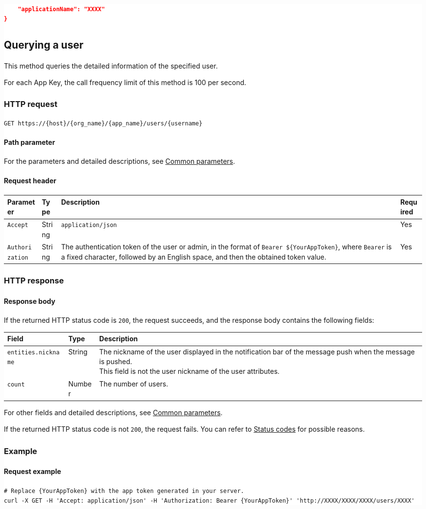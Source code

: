 ```json
    "applicationName": "XXXX"
}
```

## Querying a user

This method queries the detailed information of the specified user.

For each App Key, the call frequency limit of this method is 100 per second.

### HTTP request

```http
GET https://{host}/{org_name}/{app_name}/users/{username}
```

#### Path parameter

For the parameters and detailed descriptions, see [Common parameters](#param).

#### Request header

| Parameter | Type | Description | Required |
| :-------------- | :----- | :--------------------- | :------- |
| `Accept` | String | `application/json` | Yes |
| `Authorization` | String | The authentication token of the user or admin, in the format of `Bearer ${YourAppToken}`, where `Bearer` is a fixed character, followed by an English space, and then the obtained token value. | Yes |

### HTTP response

#### Response body

If the returned HTTP status code is `200`, the request succeeds, and the response body contains the following fields:

| Field | Type | Description |
| :------------------ | :----- | :--------------------------------------------------------------------------------------------------------- |
| `entities.nickname` | String | The nickname of the user displayed in the notification bar of the message push when the message is pushed. <br>This field is not the user nickname of the user attributes. |
| `count` | Number | The number of users. |

For other fields and detailed descriptions, see [Common parameters](#param).

If the returned HTTP status code is not `200`, the request fails. You can refer to [Status codes](./agora_chat_status_code?platform=RESTful) for possible reasons.

### Example

#### Request example

```shell
# Replace {YourAppToken} with the app token generated in your server.
curl -X GET -H 'Accept: application/json' -H 'Authorization: Bearer {YourAppToken}' 'http://XXXX/XXXX/XXXX/users/XXXX'
```

